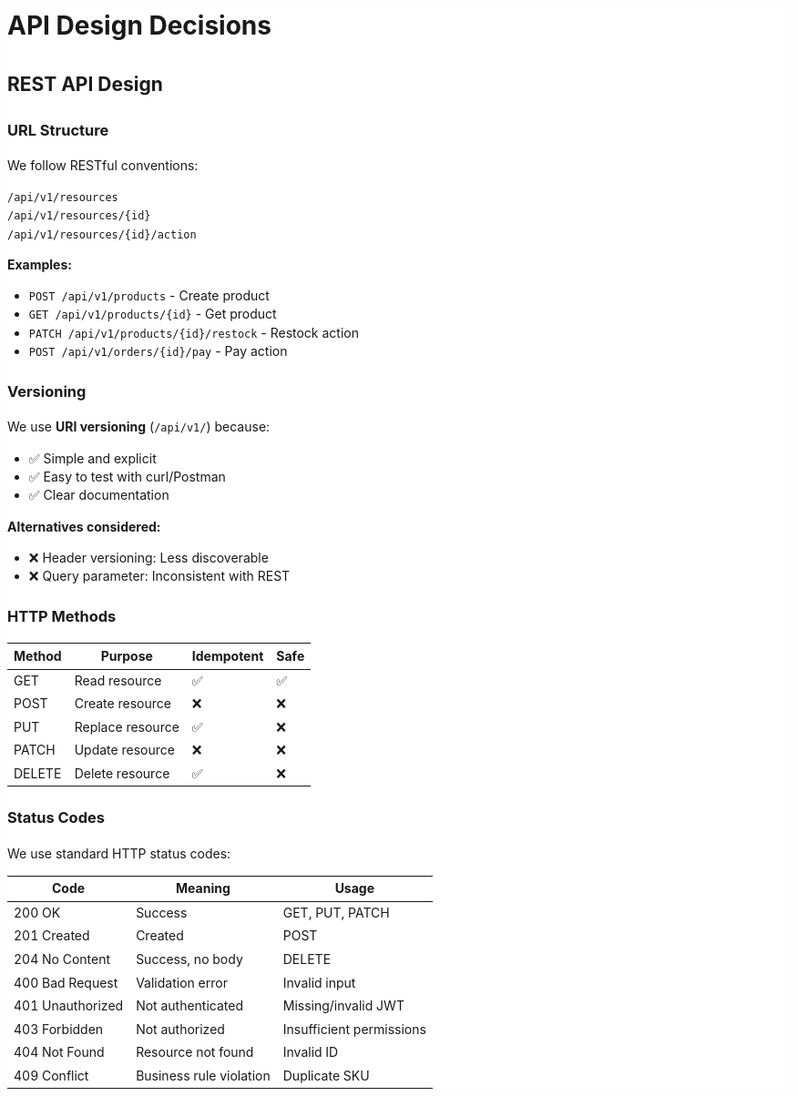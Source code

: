 # API Design Decisions

## REST API Design

### URL Structure

We follow RESTful conventions:

```
/api/v1/resources
/api/v1/resources/{id}
/api/v1/resources/{id}/action
```

**Examples:**
- `POST /api/v1/products` - Create product
- `GET /api/v1/products/{id}` - Get product
- `PATCH /api/v1/products/{id}/restock` - Restock action
- `POST /api/v1/orders/{id}/pay` - Pay action

### Versioning

We use **URI versioning** (`/api/v1/`) because:
- ✅ Simple and explicit
- ✅ Easy to test with curl/Postman
- ✅ Clear documentation

**Alternatives considered:**
- ❌ Header versioning: Less discoverable
- ❌ Query parameter: Inconsistent with REST

### HTTP Methods

| Method | Purpose | Idempotent | Safe |
|--------|---------|------------|------|
| GET | Read resource | ✅ | ✅ |
| POST | Create resource | ❌ | ❌ |
| PUT | Replace resource | ✅ | ❌ |
| PATCH | Update resource | ❌ | ❌ |
| DELETE | Delete resource | ✅ | ❌ |

### Status Codes

We use standard HTTP status codes:

| Code | Meaning | Usage |
|------|---------|-------|
| 200 OK | Success | GET, PUT, PATCH |
| 201 Created | Created | POST |
| 204 No Content | Success, no body | DELETE |
| 400 Bad Request | Validation error | Invalid input |
| 401 Unauthorized | Not authenticated | Missing/invalid JWT |
| 403 Forbidden | Not authorized | Insufficient permissions |
| 404 Not Found | Resource not found | Invalid ID |
| 409 Conflict | Business rule violation | Duplicate SKU |